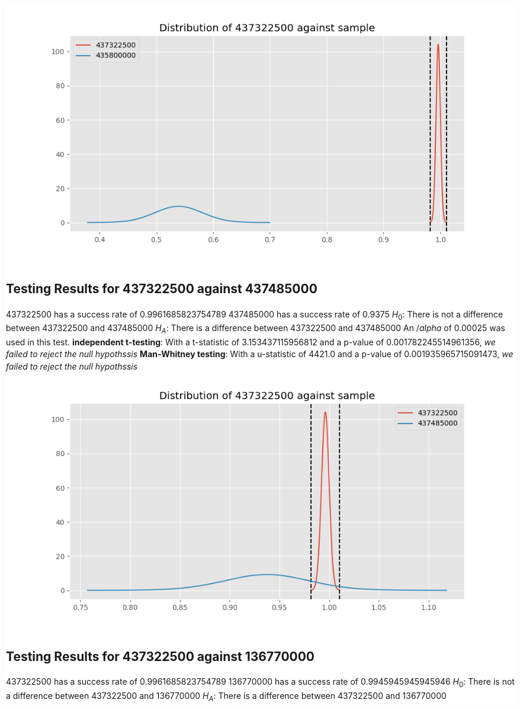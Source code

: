![](images/437322500_against_435800000.png) 
## Testing Results for 437322500 against 437485000 
437322500 has a success rate of 0.9961685823754789
437485000 has a success rate of 0.9375
$H_{0}$: There is not a difference between 437322500 and 437485000
$H_{A}$: There is a difference between 437322500 and 437485000
An $/alpha$ of 0.00025 was used in this test.
__independent t-testing__: With a t-statistic of 3.153437115956812 and a p-value of 0.001782245514961356, _we failed to reject the null hypothssis_
__Man-Whitney testing__: With a u-statistic of 4421.0 and a p-value of 0.001935965715091473, _we failed to reject the null hypothssis_
![](images/437322500_against_437485000.png) 
## Testing Results for 437322500 against 136770000 
437322500 has a success rate of 0.9961685823754789
136770000 has a success rate of 0.9945945945945946
$H_{0}$: There is not a difference between 437322500 and 136770000
$H_{A}$: There is a difference between 437322500 and 136770000